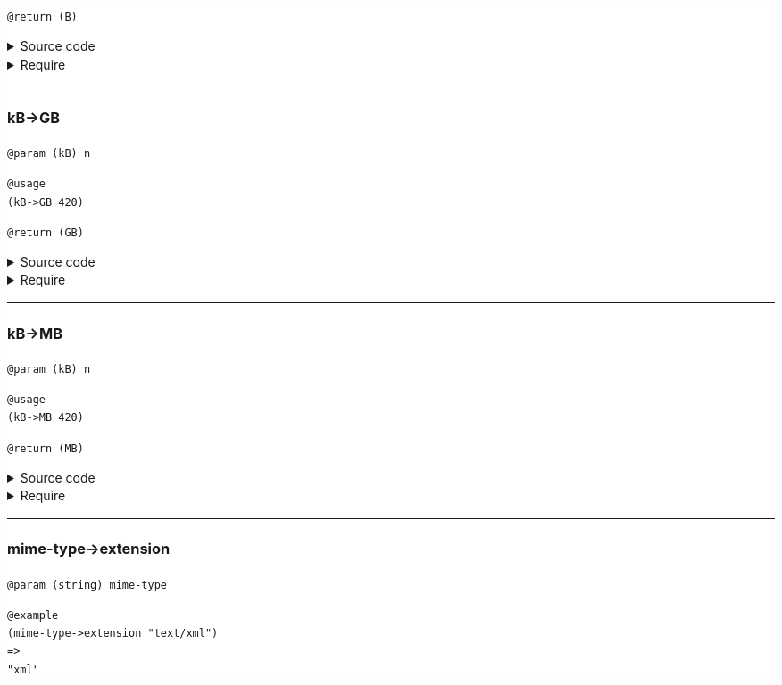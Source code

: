 ```
@return (B)
```

<details><summary>Source code</summary></details>

<details><summary>Require</summary></details>

---

### kB->GB

```
@param (kB) n
```

```
@usage
(kB->GB 420)
```

```
@return (GB)
```

<details><summary>Source code</summary></details>

<details><summary>Require</summary></details>

---

### kB->MB

```
@param (kB) n
```

```
@usage
(kB->MB 420)
```

```
@return (MB)
```

<details><summary>Source code</summary></details>

<details><summary>Require</summary></details>

---

### mime-type->extension

```
@param (string) mime-type
```

```
@example
(mime-type->extension "text/xml")
=>
"xml"
```
